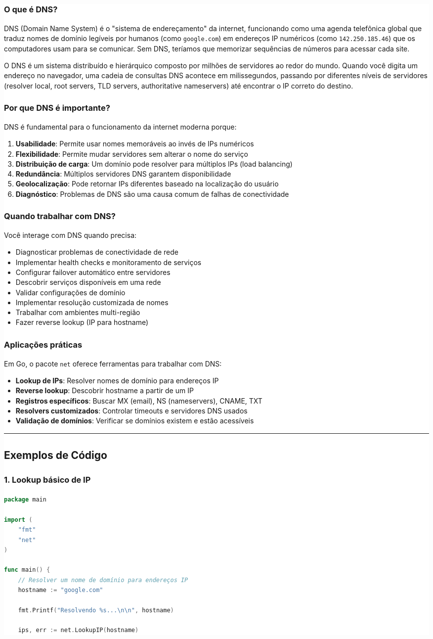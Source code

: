### O que é DNS?

DNS (Domain Name System) é o "sistema de endereçamento" da internet, funcionando como uma agenda telefônica global que traduz nomes de domínio legíveis por humanos (como `google.com`) em endereços IP numéricos (como `142.250.185.46`) que os computadores usam para se comunicar. Sem DNS, teríamos que memorizar sequências de números para acessar cada site.

O DNS é um sistema distribuído e hierárquico composto por milhões de servidores ao redor do mundo. Quando você digita um endereço no navegador, uma cadeia de consultas DNS acontece em milissegundos, passando por diferentes níveis de servidores (resolver local, root servers, TLD servers, authoritative nameservers) até encontrar o IP correto do destino.

### Por que DNS é importante?

DNS é fundamental para o funcionamento da internet moderna porque:

1. **Usabilidade**: Permite usar nomes memoráveis ao invés de IPs numéricos
2. **Flexibilidade**: Permite mudar servidores sem alterar o nome do serviço
3. **Distribuição de carga**: Um domínio pode resolver para múltiplos IPs (load balancing)
4. **Redundância**: Múltiplos servidores DNS garantem disponibilidade
5. **Geolocalização**: Pode retornar IPs diferentes baseado na localização do usuário
6. **Diagnóstico**: Problemas de DNS são uma causa comum de falhas de conectividade

### Quando trabalhar com DNS?

Você interage com DNS quando precisa:
- Diagnosticar problemas de conectividade de rede
- Implementar health checks e monitoramento de serviços
- Configurar failover automático entre servidores
- Descobrir serviços disponíveis em uma rede
- Validar configurações de domínio
- Implementar resolução customizada de nomes
- Trabalhar com ambientes multi-região
- Fazer reverse lookup (IP para hostname)

### Aplicações práticas

Em Go, o pacote `net` oferece ferramentas para trabalhar com DNS:
- **Lookup de IPs**: Resolver nomes de domínio para endereços IP
- **Reverse lookup**: Descobrir hostname a partir de um IP
- **Registros específicos**: Buscar MX (email), NS (nameservers), CNAME, TXT
- **Resolvers customizados**: Controlar timeouts e servidores DNS usados
- **Validação de domínios**: Verificar se domínios existem e estão acessíveis

---

## Exemplos de Código

### 1. Lookup básico de IP

```go
package main

import (
    "fmt"
    "net"
)

func main() {
    // Resolver um nome de domínio para endereços IP
    hostname := "google.com"
    
    fmt.Printf("Resolvendo %s...\n\n", hostname)
    
    ips, err := net.LookupIP(hostname)
```